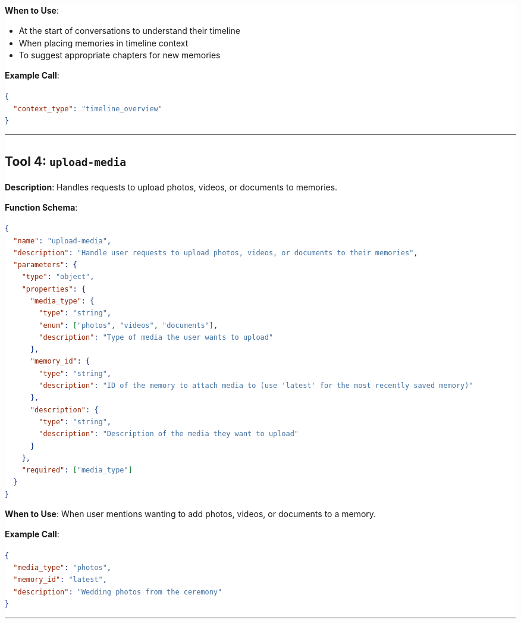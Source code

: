 **When to Use**:
- At the start of conversations to understand their timeline
- When placing memories in timeline context
- To suggest appropriate chapters for new memories

**Example Call**:
```json
{
  "context_type": "timeline_overview"
}
```

---

## Tool 4: `upload-media`

**Description**: Handles requests to upload photos, videos, or documents to memories.

**Function Schema**:
```json
{
  "name": "upload-media",
  "description": "Handle user requests to upload photos, videos, or documents to their memories",
  "parameters": {
    "type": "object",
    "properties": {
      "media_type": {
        "type": "string",
        "enum": ["photos", "videos", "documents"],
        "description": "Type of media the user wants to upload"
      },
      "memory_id": {
        "type": "string",
        "description": "ID of the memory to attach media to (use 'latest' for the most recently saved memory)"
      },
      "description": {
        "type": "string",
        "description": "Description of the media they want to upload"
      }
    },
    "required": ["media_type"]
  }
}
```

**When to Use**: When user mentions wanting to add photos, videos, or documents to a memory.

**Example Call**:
```json
{
  "media_type": "photos",
  "memory_id": "latest",
  "description": "Wedding photos from the ceremony"
}
```

---